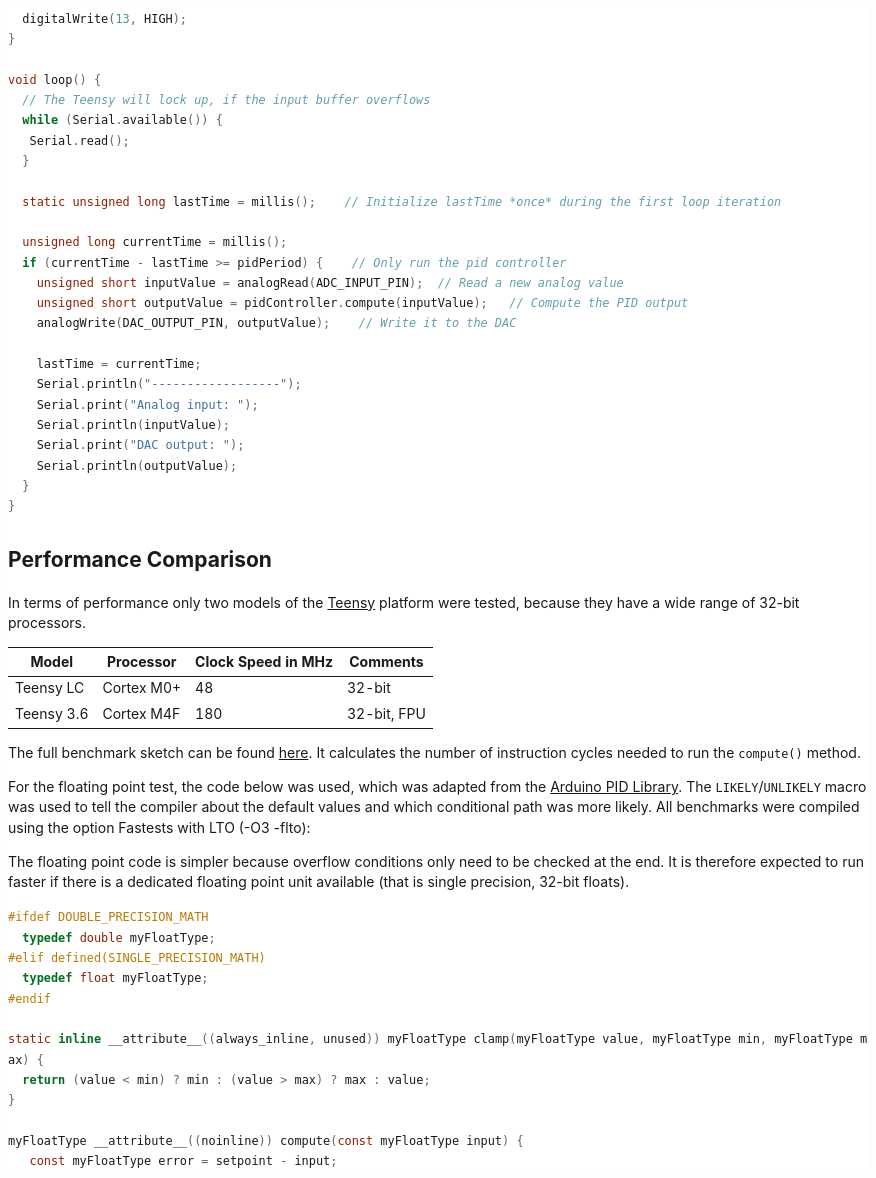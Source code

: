 ```c
  digitalWrite(13, HIGH);
}

void loop() {
  // The Teensy will lock up, if the input buffer overflows
  while (Serial.available()) {
   Serial.read();
  }

  static unsigned long lastTime = millis();    // Initialize lastTime *once* during the first loop iteration

  unsigned long currentTime = millis();
  if (currentTime - lastTime >= pidPeriod) {    // Only run the pid controller
    unsigned short inputValue = analogRead(ADC_INPUT_PIN);  // Read a new analog value
    unsigned short outputValue = pidController.compute(inputValue);   // Compute the PID output
    analogWrite(DAC_OUTPUT_PIN, outputValue);    // Write it to the DAC

    lastTime = currentTime;
    Serial.println("------------------");
    Serial.print("Analog input: ");
    Serial.println(inputValue);
    Serial.print("DAC output: ");
    Serial.println(outputValue);
  }
}
```

## Performance Comparison
In terms of performance only two models of the [Teensy](https://www.pjrc.com/teensy/techspecs.html) platform were tested, because they have a wide range of 32-bit processors.

|Model|Processor|Clock Speed in MHz|Comments|
|--|--|--|--|
|Teensy LC|Cortex M0+|48|32-bit|
|Teensy 3.6|Cortex M4F|180|32-bit, FPU|

The full benchmark sketch can be found [here](extras/benchmark/benchmark.ino). It calculates the number of instruction cycles needed to run the `compute()` method.

For the floating point test, the code below was used, which was adapted from the [Arduino PID Library](https://github.com/br3ttb/Arduino-PID-Library/). The `LIKELY`/`UNLIKELY` macro was used to tell the compiler about the default values and which conditional path was more likely. All benchmarks were compiled using the option Fastests with LTO (-O3 -flto):

The floating point code is simpler because overflow conditions only need to be checked at the end. It is therefore expected to run faster if there is a dedicated floating point unit available (that is single precision, 32-bit floats).

```c
#ifdef DOUBLE_PRECISION_MATH
  typedef double myFloatType;
#elif defined(SINGLE_PRECISION_MATH)
  typedef float myFloatType;
#endif

static inline __attribute__((always_inline, unused)) myFloatType clamp(myFloatType value, myFloatType min, myFloatType max) {
  return (value < min) ? min : (value > max) ? max : value;
}

myFloatType __attribute__((noinline)) compute(const myFloatType input) {
   const myFloatType error = setpoint - input;
```